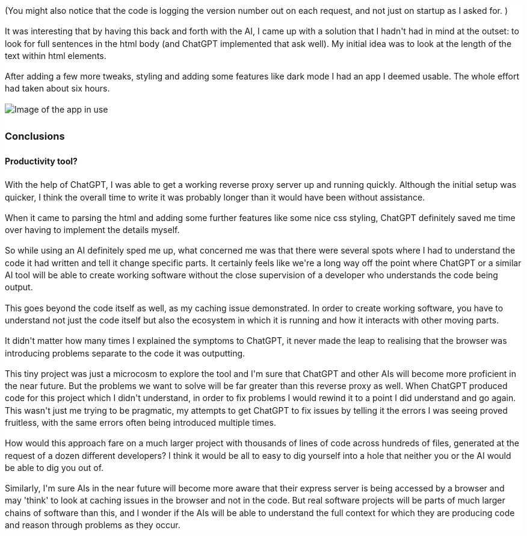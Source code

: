 (You might also notice that the code is logging the version number out on each request, and not just on startup as I asked for.
)

It was interesting that by having this back and forth with the AI, I came up with a solution that I hadn't had in mind at the outset: to look for full sentences in the html body (and ChatGPT implemented that ask well). My initial idea was to look at the length of the text within html elements.


After adding a few more tweaks, styling and adding some features like dark mode I had an app I deemed usable. The whole effort had taken about six hours.

![Image of the app in use](/uploads/View2.PNG)

### Conclusions

#### Productivity tool?

With the help of ChatGPT, I was able to get a working reverse proxy server up and running quickly. Although the initial setup was quicker, I think the overall time to write it was probably longer than it would have been without assistance.

When it came to parsing the html and adding some further features like some nice css styling, ChatGPT definitely saved me time over having to implement the details myself.

So while using an AI definitely sped me up, what concerned me was that there were several spots where I had to understand the code it had written and tell it change specific parts. It certainly feels like we're a long way off the point where ChatGPT or a similar AI tool will be able to create working software without the close supervision of a developer who understands the code being output.

This goes beyond the code itself as well, as my caching issue demonstrated. In order to create working software, you have to understand not just the code itself but also the ecosystem in which it is running and how it interacts with other moving parts.

It didn't matter how many times I explained the symptoms to ChatGPT, it never made the leap to realising that the browser was introducing problems separate to the code it was outputting.

This tiny project was just a microcosm to explore the tool and I'm sure that ChatGPT and other AIs will become more proficient in the near future. But the problems we want to solve will be far greater than this reverse proxy as well.
When ChatGPT produced code for this project which I didn't understand, in order to fix problems I would rewind it to a point I did understand and go again.
This wasn't just me trying to be pragmatic, my attempts to get ChatGPT to fix issues by telling it the errors I was seeing proved fruitless, with the same errors often being introduced multiple times.

How would this approach fare on a much larger project with thousands of lines of code across hundreds of files, generated at the request of a dozen different developers? I think it would be all to easy to dig yourself into a hole that neither you or the AI would be able to dig you out of.

Similarly, I'm sure AIs in the near future will become more aware that their express server is being accessed by a browser and may 'think' to look at caching issues in the browser and not in the code. But real software projects will be parts of much larger chains of software than this, and I wonder if the AIs will be able to understand the full context for which they are producing code and reason through problems as they occur.
